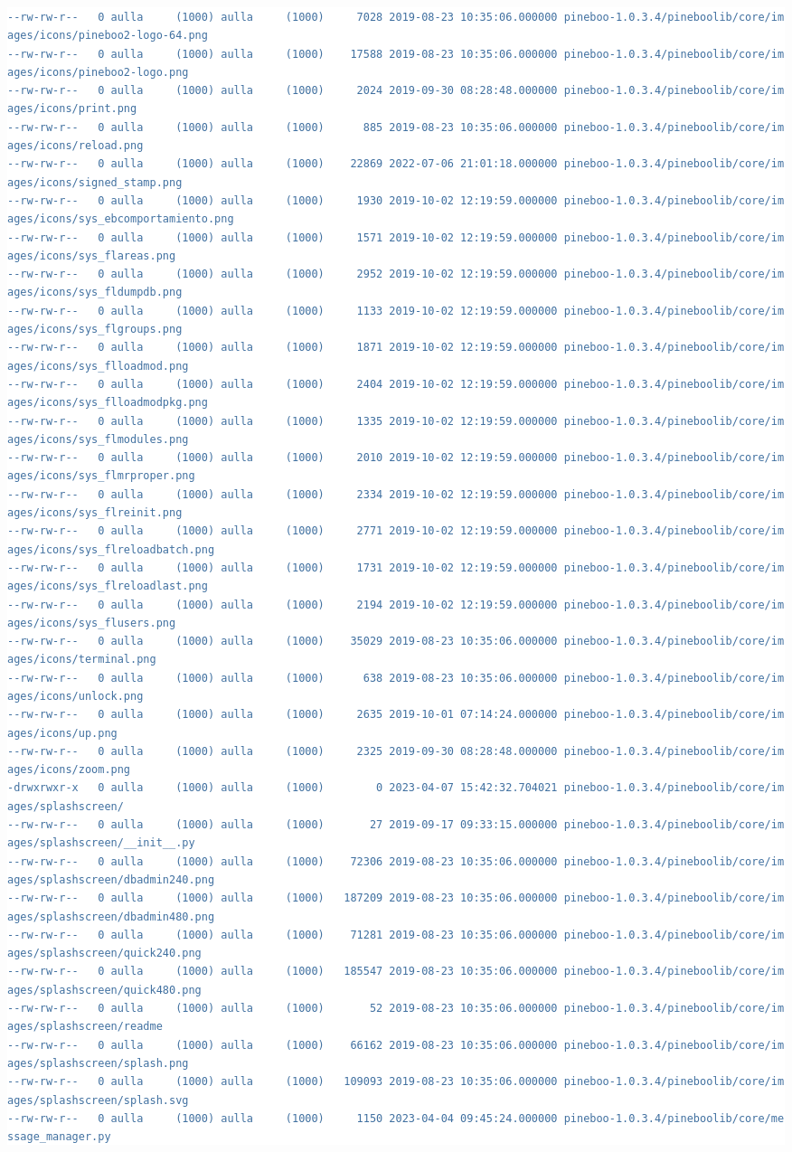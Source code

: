 ```diff
--rw-rw-r--   0 aulla     (1000) aulla     (1000)     7028 2019-08-23 10:35:06.000000 pineboo-1.0.3.4/pineboolib/core/images/icons/pineboo2-logo-64.png
--rw-rw-r--   0 aulla     (1000) aulla     (1000)    17588 2019-08-23 10:35:06.000000 pineboo-1.0.3.4/pineboolib/core/images/icons/pineboo2-logo.png
--rw-rw-r--   0 aulla     (1000) aulla     (1000)     2024 2019-09-30 08:28:48.000000 pineboo-1.0.3.4/pineboolib/core/images/icons/print.png
--rw-rw-r--   0 aulla     (1000) aulla     (1000)      885 2019-08-23 10:35:06.000000 pineboo-1.0.3.4/pineboolib/core/images/icons/reload.png
--rw-rw-r--   0 aulla     (1000) aulla     (1000)    22869 2022-07-06 21:01:18.000000 pineboo-1.0.3.4/pineboolib/core/images/icons/signed_stamp.png
--rw-rw-r--   0 aulla     (1000) aulla     (1000)     1930 2019-10-02 12:19:59.000000 pineboo-1.0.3.4/pineboolib/core/images/icons/sys_ebcomportamiento.png
--rw-rw-r--   0 aulla     (1000) aulla     (1000)     1571 2019-10-02 12:19:59.000000 pineboo-1.0.3.4/pineboolib/core/images/icons/sys_flareas.png
--rw-rw-r--   0 aulla     (1000) aulla     (1000)     2952 2019-10-02 12:19:59.000000 pineboo-1.0.3.4/pineboolib/core/images/icons/sys_fldumpdb.png
--rw-rw-r--   0 aulla     (1000) aulla     (1000)     1133 2019-10-02 12:19:59.000000 pineboo-1.0.3.4/pineboolib/core/images/icons/sys_flgroups.png
--rw-rw-r--   0 aulla     (1000) aulla     (1000)     1871 2019-10-02 12:19:59.000000 pineboo-1.0.3.4/pineboolib/core/images/icons/sys_flloadmod.png
--rw-rw-r--   0 aulla     (1000) aulla     (1000)     2404 2019-10-02 12:19:59.000000 pineboo-1.0.3.4/pineboolib/core/images/icons/sys_flloadmodpkg.png
--rw-rw-r--   0 aulla     (1000) aulla     (1000)     1335 2019-10-02 12:19:59.000000 pineboo-1.0.3.4/pineboolib/core/images/icons/sys_flmodules.png
--rw-rw-r--   0 aulla     (1000) aulla     (1000)     2010 2019-10-02 12:19:59.000000 pineboo-1.0.3.4/pineboolib/core/images/icons/sys_flmrproper.png
--rw-rw-r--   0 aulla     (1000) aulla     (1000)     2334 2019-10-02 12:19:59.000000 pineboo-1.0.3.4/pineboolib/core/images/icons/sys_flreinit.png
--rw-rw-r--   0 aulla     (1000) aulla     (1000)     2771 2019-10-02 12:19:59.000000 pineboo-1.0.3.4/pineboolib/core/images/icons/sys_flreloadbatch.png
--rw-rw-r--   0 aulla     (1000) aulla     (1000)     1731 2019-10-02 12:19:59.000000 pineboo-1.0.3.4/pineboolib/core/images/icons/sys_flreloadlast.png
--rw-rw-r--   0 aulla     (1000) aulla     (1000)     2194 2019-10-02 12:19:59.000000 pineboo-1.0.3.4/pineboolib/core/images/icons/sys_flusers.png
--rw-rw-r--   0 aulla     (1000) aulla     (1000)    35029 2019-08-23 10:35:06.000000 pineboo-1.0.3.4/pineboolib/core/images/icons/terminal.png
--rw-rw-r--   0 aulla     (1000) aulla     (1000)      638 2019-08-23 10:35:06.000000 pineboo-1.0.3.4/pineboolib/core/images/icons/unlock.png
--rw-rw-r--   0 aulla     (1000) aulla     (1000)     2635 2019-10-01 07:14:24.000000 pineboo-1.0.3.4/pineboolib/core/images/icons/up.png
--rw-rw-r--   0 aulla     (1000) aulla     (1000)     2325 2019-09-30 08:28:48.000000 pineboo-1.0.3.4/pineboolib/core/images/icons/zoom.png
-drwxrwxr-x   0 aulla     (1000) aulla     (1000)        0 2023-04-07 15:42:32.704021 pineboo-1.0.3.4/pineboolib/core/images/splashscreen/
--rw-rw-r--   0 aulla     (1000) aulla     (1000)       27 2019-09-17 09:33:15.000000 pineboo-1.0.3.4/pineboolib/core/images/splashscreen/__init__.py
--rw-rw-r--   0 aulla     (1000) aulla     (1000)    72306 2019-08-23 10:35:06.000000 pineboo-1.0.3.4/pineboolib/core/images/splashscreen/dbadmin240.png
--rw-rw-r--   0 aulla     (1000) aulla     (1000)   187209 2019-08-23 10:35:06.000000 pineboo-1.0.3.4/pineboolib/core/images/splashscreen/dbadmin480.png
--rw-rw-r--   0 aulla     (1000) aulla     (1000)    71281 2019-08-23 10:35:06.000000 pineboo-1.0.3.4/pineboolib/core/images/splashscreen/quick240.png
--rw-rw-r--   0 aulla     (1000) aulla     (1000)   185547 2019-08-23 10:35:06.000000 pineboo-1.0.3.4/pineboolib/core/images/splashscreen/quick480.png
--rw-rw-r--   0 aulla     (1000) aulla     (1000)       52 2019-08-23 10:35:06.000000 pineboo-1.0.3.4/pineboolib/core/images/splashscreen/readme
--rw-rw-r--   0 aulla     (1000) aulla     (1000)    66162 2019-08-23 10:35:06.000000 pineboo-1.0.3.4/pineboolib/core/images/splashscreen/splash.png
--rw-rw-r--   0 aulla     (1000) aulla     (1000)   109093 2019-08-23 10:35:06.000000 pineboo-1.0.3.4/pineboolib/core/images/splashscreen/splash.svg
--rw-rw-r--   0 aulla     (1000) aulla     (1000)     1150 2023-04-04 09:45:24.000000 pineboo-1.0.3.4/pineboolib/core/message_manager.py
```